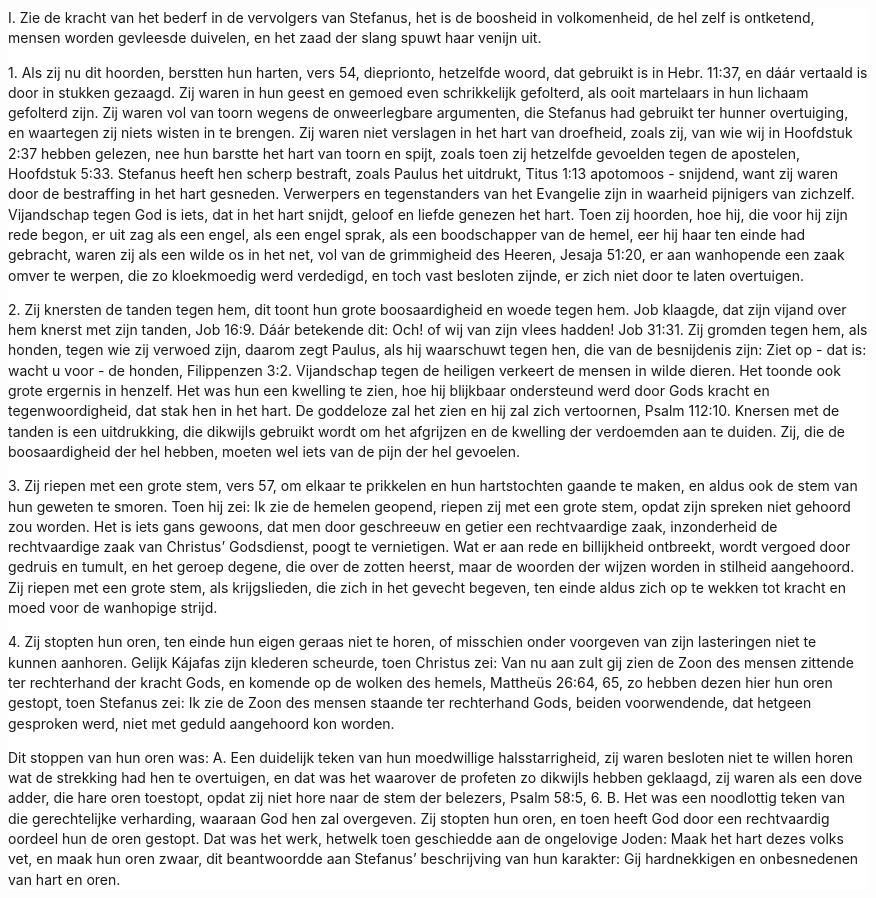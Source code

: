 I. Zie de kracht van het bederf in de vervolgers van Stefanus, het is de boosheid in volkomenheid, de hel zelf is ontketend, mensen worden gevleesde duivelen, en het zaad der slang spuwt haar venijn uit. 

1\. Als zij nu dit hoorden, berstten hun harten, vers 54, dieprionto, hetzelfde woord, dat gebruikt is in Hebr. 11:37, en dáár vertaald is door in stukken gezaagd. Zij waren in hun geest en gemoed even schrikkelijk gefolterd, als ooit martelaars in hun lichaam gefolterd zijn. Zij waren vol van toorn wegens de onweerlegbare argumenten, die Stefanus had gebruikt ter hunner overtuiging, en waartegen zij niets wisten in te brengen. Zij waren niet verslagen in het hart van droefheid, zoals zij, van wie wij in Hoofdstuk 2:37 hebben gelezen, nee hun barstte het hart van toorn en spijt, zoals toen zij hetzelfde gevoelden tegen de apostelen, Hoofdstuk 5:33. Stefanus heeft hen scherp bestraft, zoals Paulus het uitdrukt, Titus 1:13 apotomoos - snijdend, want zij waren door de bestraffing in het hart gesneden. Verwerpers en tegenstanders van het Evangelie zijn in waarheid pijnigers van zichzelf. Vijandschap tegen God is iets, dat in het hart snijdt, geloof en liefde genezen het hart. Toen zij hoorden, hoe hij, die voor hij zijn rede begon, er uit zag als een engel, als een engel sprak, als een boodschapper van de hemel, eer hij haar ten einde had gebracht, waren zij als een wilde os in het net, vol van de grimmigheid des Heeren, Jesaja 51:20, er aan wanhopende een zaak omver te werpen, die zo kloekmoedig werd verdedigd, en toch vast besloten zijnde, er zich niet door te laten overtuigen. 

2\. Zij knersten de tanden tegen hem, dit toont hun grote boosaardigheid en woede tegen hem. Job klaagde, dat zijn vijand over hem knerst met zijn tanden, Job 16:9. Dáár betekende dit: Och! of wij van zijn vlees hadden! Job 31:31. Zij gromden tegen hem, als honden, tegen wie zij verwoed zijn, daarom zegt Paulus, als hij waarschuwt tegen hen, die van de besnijdenis zijn: Ziet op - dat is: wacht u voor - de honden, Filippenzen 3:2. Vijandschap tegen de heiligen verkeert de mensen in wilde dieren. Het toonde ook grote ergernis in henzelf. Het was hun een kwelling te zien, hoe hij blijkbaar ondersteund werd door Gods kracht en tegenwoordigheid, dat stak hen in het hart. De goddeloze zal het zien en hij zal zich vertoornen, Psalm  112:10. Knersen met de tanden is een uitdrukking, die dikwijls gebruikt wordt om het afgrijzen en de kwelling der verdoemden aan te duiden. Zij, die de boosaardigheid der hel hebben, moeten wel iets van de pijn der hel gevoelen.

3\. Zij riepen met een grote stem, vers 57, om elkaar te prikkelen en hun hartstochten gaande te maken, en aldus ook de stem van hun geweten te smoren. Toen hij zei: Ik zie de hemelen geopend, riepen zij met een grote stem, opdat zijn spreken niet gehoord zou worden. Het is iets gans gewoons, dat men door geschreeuw en getier een rechtvaardige zaak, inzonderheid de rechtvaardige zaak van Christus’ Godsdienst, poogt te vernietigen. Wat er aan rede en billijkheid ontbreekt, wordt vergoed door gedruis en tumult, en het geroep degene, die over de zotten heerst, maar de woorden der wijzen worden in stilheid aangehoord. Zij riepen met een grote stem, als krijgslieden, die zich in het gevecht begeven, ten einde aldus zich op te wekken tot kracht en moed voor de wanhopige strijd.

4\. Zij stopten hun oren, ten einde hun eigen geraas niet te horen, of misschien onder voorgeven van zijn lasteringen niet te kunnen aanhoren. Gelijk Kájafas zijn klederen scheurde, toen Christus zei: Van nu aan zult gij zien de Zoon des mensen zittende ter rechterhand der kracht Gods, en komende op de wolken des hemels, Mattheüs 26:64, 65, zo hebben dezen hier hun oren gestopt, toen Stefanus zei: Ik zie de Zoon des mensen staande ter rechterhand Gods, beiden voorwendende, dat hetgeen gesproken werd, niet met geduld aangehoord kon worden. 

Dit stoppen van hun oren was:
A. Een duidelijk teken van hun moedwillige halsstarrigheid, zij waren besloten niet te willen horen wat de strekking had hen te overtuigen, en dat was het waarover de profeten zo dikwijls hebben geklaagd, zij waren als een dove adder, die hare oren toestopt, opdat zij niet hore naar de stem der belezers, Psalm  58:5, 6.
B. Het was een noodlottig teken van die gerechtelijke verharding, waaraan God hen zal overgeven. Zij stopten hun oren, en toen heeft God door een rechtvaardig oordeel hun de oren gestopt. Dat was het werk, hetwelk toen geschiedde aan de ongelovige Joden: Maak het hart dezes volks vet, en maak hun oren zwaar, dit beantwoordde aan Stefanus’ beschrijving van hun karakter: Gij hardnekkigen en onbesnedenen van hart en oren. 
